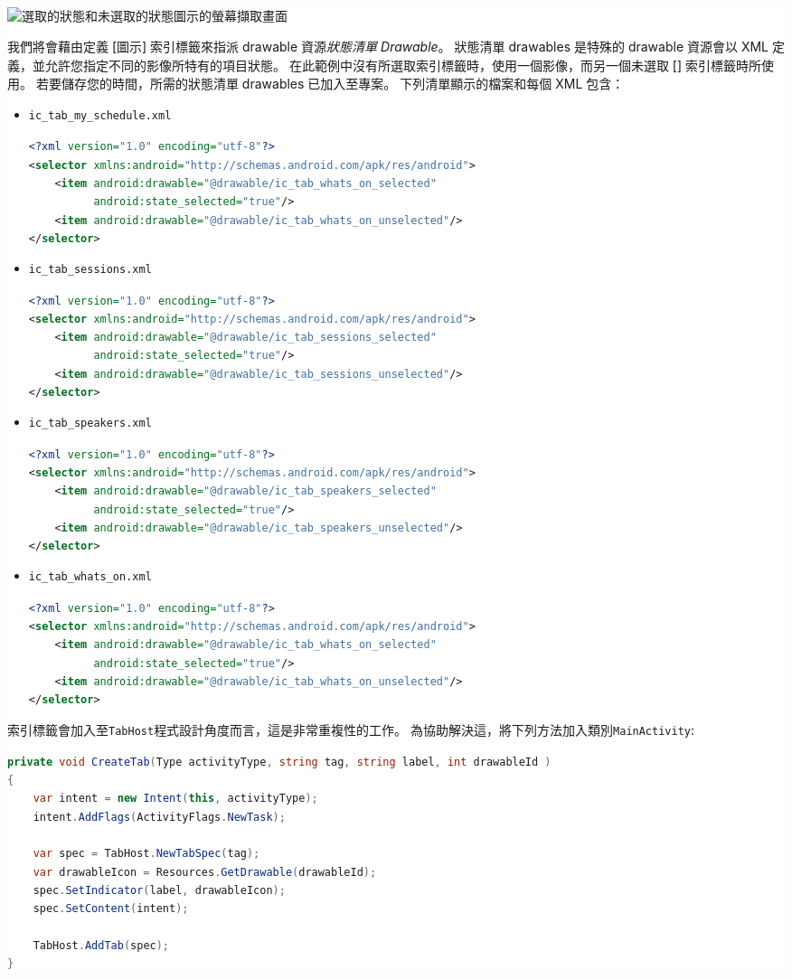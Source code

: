 ![選取的狀態和未選取的狀態圖示的螢幕擷取畫面](creating-a-tabbed-ui-images/tab-icons.png)


我們將會藉由定義 [圖示] 索引標籤來指派 drawable 資源*狀態清單 Drawable*。 狀態清單 drawables 是特殊的 drawable 資源會以 XML 定義，並允許您指定不同的影像所特有的項目狀態。 在此範例中沒有所選取索引標籤時，使用一個影像，而另一個未選取 [] 索引標籤時所使用。 若要儲存您的時間，所需的狀態清單 drawables 已加入至專案。 下列清單顯示的檔案和每個 XML 包含：

-   `ic_tab_my_schedule.xml`

    ```xml
    <?xml version="1.0" encoding="utf-8"?>
    <selector xmlns:android="http://schemas.android.com/apk/res/android">
        <item android:drawable="@drawable/ic_tab_whats_on_selected"
              android:state_selected="true"/>
        <item android:drawable="@drawable/ic_tab_whats_on_unselected"/>
    </selector>
    ```

-   `ic_tab_sessions.xml`

    ```xml
    <?xml version="1.0" encoding="utf-8"?>
    <selector xmlns:android="http://schemas.android.com/apk/res/android">
        <item android:drawable="@drawable/ic_tab_sessions_selected"
              android:state_selected="true"/>
        <item android:drawable="@drawable/ic_tab_sessions_unselected"/>
    </selector>
    ```

-   `ic_tab_speakers.xml`

    ```xml
    <?xml version="1.0" encoding="utf-8"?>
    <selector xmlns:android="http://schemas.android.com/apk/res/android">
        <item android:drawable="@drawable/ic_tab_speakers_selected"
              android:state_selected="true"/>
        <item android:drawable="@drawable/ic_tab_speakers_unselected"/>
    </selector>
    ```

-   `ic_tab_whats_on.xml`

    ```xml
    <?xml version="1.0" encoding="utf-8"?>
    <selector xmlns:android="http://schemas.android.com/apk/res/android">
        <item android:drawable="@drawable/ic_tab_whats_on_selected"
              android:state_selected="true"/>
        <item android:drawable="@drawable/ic_tab_whats_on_unselected"/>
    </selector>
    ```

索引標籤會加入至`TabHost`程式設計角度而言，這是非常重複性的工作。 為協助解決這，將下列方法加入類別`MainActivity`:

```csharp
private void CreateTab(Type activityType, string tag, string label, int drawableId )
{
    var intent = new Intent(this, activityType);
    intent.AddFlags(ActivityFlags.NewTask);

    var spec = TabHost.NewTabSpec(tag);
    var drawableIcon = Resources.GetDrawable(drawableId);
    spec.SetIndicator(label, drawableIcon);
    spec.SetContent(intent);

    TabHost.AddTab(spec);
}
```
